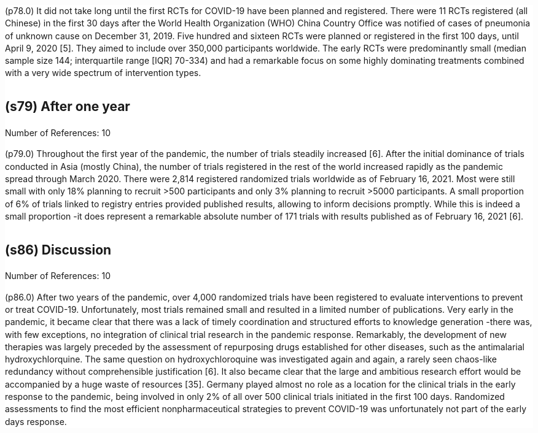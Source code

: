 (p78.0) It did not take long until the first RCTs for COVID-19 have been planned and registered. There were 11 RCTs registered (all Chinese) in the first 30 days after the World Health Organization (WHO) China Country Office was notified of cases of pneumonia of unknown cause on December 31, 2019. Five hundred and sixteen RCTs were planned or registered in the first 100 days, until April 9, 2020 [5]. They aimed to include over 350,000 participants worldwide. The early RCTs were predominantly small (median sample size 144; interquartile range [IQR] 70-334) and had a remarkable focus on some highly dominating treatments combined with a very wide spectrum of intervention types.
## (s79) After one year
Number of References: 10

(p79.0) Throughout the first year of the pandemic, the number of trials steadily increased [6]. After the initial dominance of trials conducted in Asia (mostly China), the number of trials registered in the rest of the world increased rapidly as the pandemic spread through March 2020. There were 2,814 registered randomized trials worldwide as of February 16, 2021. Most were still small with only 18% planning to recruit >500 participants and only 3% planning to recruit >5000 participants. A small proportion of 6% of trials linked to registry entries provided published results, allowing to inform decisions promptly. While this is indeed a small proportion -it does represent a remarkable absolute number of 171 trials with results published as of February 16, 2021 [6].
## (s86) Discussion
Number of References: 10

(p86.0) After two years of the pandemic, over 4,000 randomized trials have been registered to evaluate interventions to prevent or treat COVID-19. Unfortunately, most trials remained small and resulted in a limited number of publications. Very early in the pandemic, it became clear that there was a lack of timely coordination and structured efforts to knowledge generation -there was, with few exceptions, no integration of clinical trial research in the pandemic response. Remarkably, the development of new therapies was largely preceded by the assessment of repurposing drugs established for other diseases, such as the antimalarial hydroxychlorquine. The same question on hydroxychloroquine was investigated again and again, a rarely seen chaos-like redundancy without comprehensible justification [6]. It also became clear that the large and ambitious research effort would be accompanied by a huge waste of resources [35]. Germany played almost no role as a location for the clinical trials in the early response to the pandemic, being involved in only 2% of all over 500 clinical trials initiated in the first 100 days. Randomized assessments to find the most efficient nonpharmaceutical strategies to prevent COVID-19 was unfortunately not part of the early days response.
